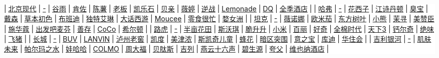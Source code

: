 | [北京现代](https://www.baidu.com/s?wd=%E5%8C%97%E4%BA%AC%E7%8E%B0%E4%BB%A3) | [-](https://www.baidu.com/s?wd=-) | [谷雨](https://www.baidu.com/s?wd=%E8%B0%B7%E9%9B%A8) | [肯佐](https://www.baidu.com/s?wd=%E8%82%AF%E4%BD%90) | [陈薯](https://www.baidu.com/s?wd=%E9%99%88%E8%96%AF) | [老板](https://www.baidu.com/s?wd=%E8%80%81%E6%9D%BF) | [凯乐石](https://www.baidu.com/s?wd=%E5%87%AF%E4%B9%90%E7%9F%B3) | [贝亲](https://www.baidu.com/s?wd=%E8%B4%9D%E4%BA%B2) | [薇婷](https://www.baidu.com/s?wd=%E8%96%87%E5%A9%B7) | [逆战](https://www.baidu.com/s?wd=%E9%80%86%E6%88%98) | [Lemonade](https://www.baidu.com/s?wd=Lemonade) | [DQ](https://www.baidu.com/s?wd=DQ) | [全季酒店](https://www.baidu.com/s?wd=%E5%85%A8%E5%AD%A3%E9%85%92%E5%BA%97) |
| [哈弗](https://www.baidu.com/s?wd=%E5%93%88%E5%BC%97) | [-](https://www.baidu.com/s?wd=-) | [花西子](https://www.baidu.com/s?wd=%E8%8A%B1%E8%A5%BF%E5%AD%90) | [江诗丹顿](https://www.baidu.com/s?wd=%E6%B1%9F%E8%AF%97%E4%B8%B9%E9%A1%BF) | [臭宝](https://www.baidu.com/s?wd=%E8%87%AD%E5%AE%9D) | [戴森](https://www.baidu.com/s?wd=%E6%88%B4%E6%A3%AE) | [草本初色](https://www.baidu.com/s?wd=%E8%8D%89%E6%9C%AC%E5%88%9D%E8%89%B2) | [布班迪](https://www.baidu.com/s?wd=%E5%B8%83%E7%8F%AD%E8%BF%AA) | [独特艾琳](https://www.baidu.com/s?wd=%E7%8B%AC%E7%89%B9%E8%89%BE%E7%90%B3) | [大话西游](https://www.baidu.com/s?wd=%E5%A4%A7%E8%AF%9D%E8%A5%BF%E6%B8%B8) | [Moucee](https://www.baidu.com/s?wd=Moucee) | [零食很忙](https://www.baidu.com/s?wd=%E9%9B%B6%E9%A3%9F%E5%BE%88%E5%BF%99) | [婺女洲](https://www.baidu.com/s?wd=%E5%A9%BA%E5%A5%B3%E6%B4%B2) |
| [坦克](https://www.baidu.com/s?wd=%E5%9D%A6%E5%85%8B) | [-](https://www.baidu.com/s?wd=-) | [薇诺娜](https://www.baidu.com/s?wd=%E8%96%87%E8%AF%BA%E5%A8%9C) | [欧米茄](https://www.baidu.com/s?wd=%E6%AC%A7%E7%B1%B3%E8%8C%84) | [东方树叶](https://www.baidu.com/s?wd=%E4%B8%9C%E6%96%B9%E6%A0%91%E5%8F%B6) | [小熊](https://www.baidu.com/s?wd=%E5%B0%8F%E7%86%8A) | [茉寻](https://www.baidu.com/s?wd=%E8%8C%89%E5%AF%BB) | [美赞臣](https://www.baidu.com/s?wd=%E7%BE%8E%E8%B5%9E%E8%87%A3) | [施华蔻](https://www.baidu.com/s?wd=%E6%96%BD%E5%8D%8E%E8%94%BB) | [出发吧麦芬](https://www.baidu.com/s?wd=%E5%87%BA%E5%8F%91%E5%90%A7%E9%BA%A6%E8%8A%AC) | [善存](https://www.baidu.com/s?wd=%E5%96%84%E5%AD%98) | [CoCo](https://www.baidu.com/s?wd=CoCo) | [希尔顿](https://www.baidu.com/s?wd=%E5%B8%8C%E5%B0%94%E9%A1%BF) |
| [路虎](https://www.baidu.com/s?wd=%E8%B7%AF%E8%99%8E) | [-](https://www.baidu.com/s?wd=-) | [半亩花田](https://www.baidu.com/s?wd=%E5%8D%8A%E4%BA%A9%E8%8A%B1%E7%94%B0) | [斯沃琪](https://www.baidu.com/s?wd=%E6%96%AF%E6%B2%83%E7%90%AA) | [脆升升](https://www.baidu.com/s?wd=%E8%84%86%E5%8D%87%E5%8D%87) | [小米](https://www.baidu.com/s?wd=%E5%B0%8F%E7%B1%B3) | [百丽](https://www.baidu.com/s?wd=%E7%99%BE%E4%B8%BD) | [好奇](https://www.baidu.com/s?wd=%E5%A5%BD%E5%A5%87) | [全棉时代](https://www.baidu.com/s?wd=%E5%85%A8%E6%A3%89%E6%97%B6%E4%BB%A3) | [天下3](https://www.baidu.com/s?wd=%E5%A4%A9%E4%B8%8B3) | [钙尔奇](https://www.baidu.com/s?wd=%E9%92%99%E5%B0%94%E5%A5%87) | [绝味](https://www.baidu.com/s?wd=%E7%BB%9D%E5%91%B3) | [飞猪](https://www.baidu.com/s?wd=%E9%A3%9E%E7%8C%AA) |
| [长城](https://www.baidu.com/s?wd=%E9%95%BF%E5%9F%8E) | [-](https://www.baidu.com/s?wd=-) | [BUV](https://www.baidu.com/s?wd=BUV) | [LANVIN](https://www.baidu.com/s?wd=LANVIN) | [泸州老窖](https://www.baidu.com/s?wd=%E6%B3%B8%E5%B7%9E%E8%80%81%E7%AA%96) | [凯度](https://www.baidu.com/s?wd=%E5%87%AF%E5%BA%A6) | [美津浓](https://www.baidu.com/s?wd=%E7%BE%8E%E6%B4%A5%E6%B5%93) | [斯凯奇儿童](https://www.baidu.com/s?wd=%E6%96%AF%E5%87%AF%E5%A5%87%E5%84%BF%E7%AB%A5) | [蜂花](https://www.baidu.com/s?wd=%E8%9C%82%E8%8A%B1) | [暗区突围](https://www.baidu.com/s?wd=%E6%9A%97%E5%8C%BA%E7%AA%81%E5%9B%B4) | [意之宝](https://www.baidu.com/s?wd=%E6%84%8F%E4%B9%8B%E5%AE%9D) | [库迪](https://www.baidu.com/s?wd=%E5%BA%93%E8%BF%AA) | [华住会](https://www.baidu.com/s?wd=%E5%8D%8E%E4%BD%8F%E4%BC%9A) |
| [吉利银河](https://www.baidu.com/s?wd=%E5%90%89%E5%88%A9%E9%93%B6%E6%B2%B3) | [-](https://www.baidu.com/s?wd=-) | [肌肤未来](https://www.baidu.com/s?wd=%E8%82%8C%E8%82%A4%E6%9C%AA%E6%9D%A5) | [帕尔玛之水](https://www.baidu.com/s?wd=%E5%B8%95%E5%B0%94%E7%8E%9B%E4%B9%8B%E6%B0%B4) | [娃哈哈](https://www.baidu.com/s?wd=%E5%A8%83%E5%93%88%E5%93%88) | [COLMO](https://www.baidu.com/s?wd=COLMO) | [周大福](https://www.baidu.com/s?wd=%E5%91%A8%E5%A4%A7%E7%A6%8F) | [贝肽斯](https://www.baidu.com/s?wd=%E8%B4%9D%E8%82%BD%E6%96%AF) | [吉列](https://www.baidu.com/s?wd=%E5%90%89%E5%88%97) | [燕云十六声](https://www.baidu.com/s?wd=%E7%87%95%E4%BA%91%E5%8D%81%E5%85%AD%E5%A3%B0) | [碧生源](https://www.baidu.com/s?wd=%E7%A2%A7%E7%94%9F%E6%BA%90) | [夸父](https://www.baidu.com/s?wd=%E5%A4%B8%E7%88%B6) | [维也纳酒店](https://www.baidu.com/s?wd=%E7%BB%B4%E4%B9%9F%E7%BA%B3%E9%85%92%E5%BA%97) |

